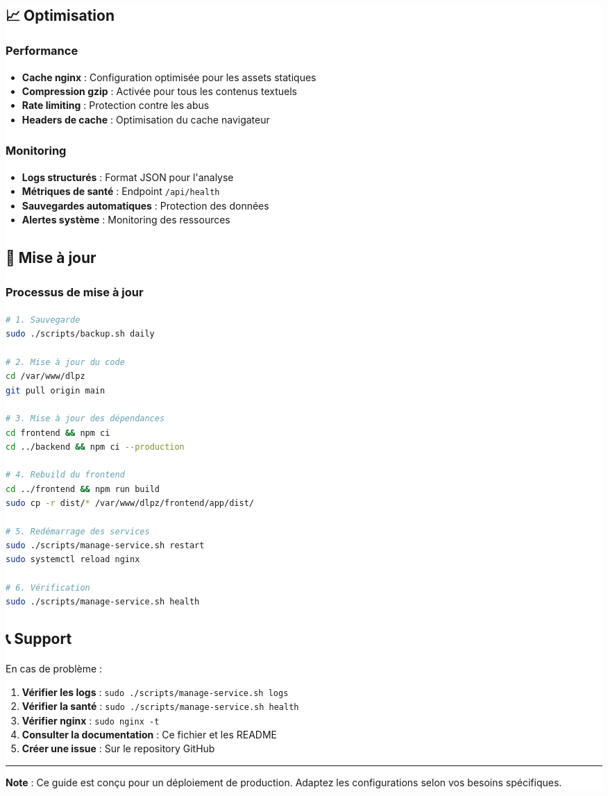 ## 📈 Optimisation

### Performance

- **Cache nginx** : Configuration optimisée pour les assets statiques
- **Compression gzip** : Activée pour tous les contenus textuels
- **Rate limiting** : Protection contre les abus
- **Headers de cache** : Optimisation du cache navigateur

### Monitoring

- **Logs structurés** : Format JSON pour l'analyse
- **Métriques de santé** : Endpoint `/api/health`
- **Sauvegardes automatiques** : Protection des données
- **Alertes système** : Monitoring des ressources

## 🔄 Mise à jour

### Processus de mise à jour

```bash
# 1. Sauvegarde
sudo ./scripts/backup.sh daily

# 2. Mise à jour du code
cd /var/www/dlpz
git pull origin main

# 3. Mise à jour des dépendances
cd frontend && npm ci
cd ../backend && npm ci --production

# 4. Rebuild du frontend
cd ../frontend && npm run build
sudo cp -r dist/* /var/www/dlpz/frontend/app/dist/

# 5. Redémarrage des services
sudo ./scripts/manage-service.sh restart
sudo systemctl reload nginx

# 6. Vérification
sudo ./scripts/manage-service.sh health
```

## 📞 Support

En cas de problème :

1. **Vérifier les logs** : `sudo ./scripts/manage-service.sh logs`
2. **Vérifier la santé** : `sudo ./scripts/manage-service.sh health`
3. **Vérifier nginx** : `sudo nginx -t`
4. **Consulter la documentation** : Ce fichier et les README
5. **Créer une issue** : Sur le repository GitHub

---

**Note** : Ce guide est conçu pour un déploiement de production. Adaptez les configurations selon vos besoins spécifiques.
